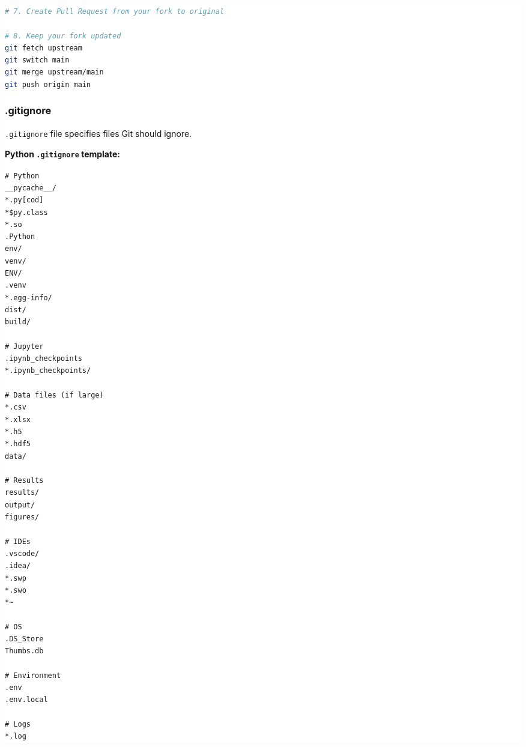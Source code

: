 ```bash
# 7. Create Pull Request from your fork to original

# 8. Keep your fork updated
git fetch upstream
git switch main
git merge upstream/main
git push origin main
```

### .gitignore

`.gitignore` file specifies files Git should ignore.

**Python `.gitignore` template:**
```gitignore
# Python
__pycache__/
*.py[cod]
*$py.class
*.so
.Python
env/
venv/
ENV/
.venv
*.egg-info/
dist/
build/

# Jupyter
.ipynb_checkpoints
*.ipynb_checkpoints/

# Data files (if large)
*.csv
*.xlsx
*.h5
*.hdf5
data/

# Results
results/
output/
figures/

# IDEs
.vscode/
.idea/
*.swp
*.swo
*~

# OS
.DS_Store
Thumbs.db

# Environment
.env
.env.local

# Logs
*.log
```


[reference]: https://example.com "Optional title"
[image-ref]: path/to/image.png "Optional title"
[^1]: This is the footnote content.